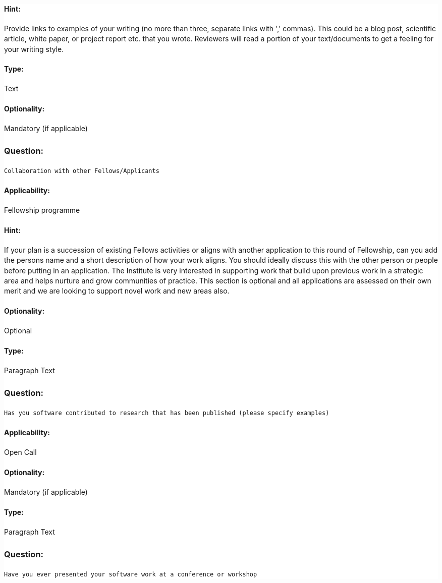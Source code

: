 #### Hint:
Provide links to examples of your writing (no more than three, separate links with ',' commas). This could be a blog post, scientific article, white paper,  or project report etc. that you wrote. Reviewers will read a portion of your text/documents to get a feeling for your writing style.

#### Type:
Text

#### Optionality:
Mandatory (if applicable)

### Question:
```
Collaboration with other Fellows/Applicants
```

#### Applicability:
Fellowship programme

#### Hint:
If your plan is a succession of existing Fellows activities or aligns with another application to this round of Fellowship, can you add the persons name and a short description of how your work aligns. You should ideally discuss this with the other person or people before putting in an application. The Institute is very interested in supporting work that build upon previous work in a strategic area and helps nurture and grow communities of practice.  This section is optional and all applications are assessed on their own merit and we are looking to support novel work and new areas also.

#### Optionality:
Optional

#### Type:
Paragraph Text


### Question:
```
Has you software contributed to research that has been published (please specify examples) 
```

#### Applicability: 
Open Call

#### Optionality:
Mandatory (if applicable)

#### Type:
Paragraph Text

### Question:
```
Have you ever presented your software work at a conference or workshop
```
